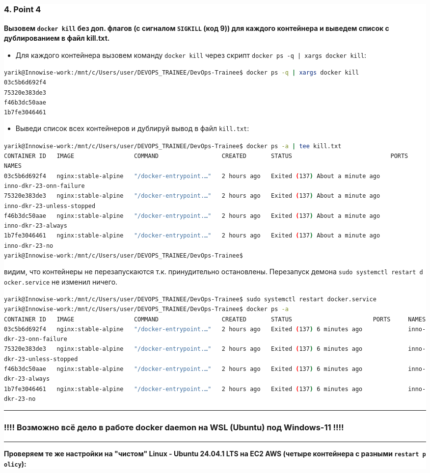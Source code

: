 
### 4. Point 4
**Вызовeм `docker kill` без доп. флагов (с сигналом `SIGKILL` (код 9)) для каждого контейнера и выведем список с дублированием в файл kill.txt.**

  - Для каждого контейнера вызовем команду `docker kill` через скрипт `docker ps -q | xargs docker kill`:
```bash
yarik@Innowise-work:/mnt/c/Users/user/DEVOPS_TRAINEE/DevOps-Trainee$ docker ps -q | xargs docker kill
03c5b6d692f4
75320e383de3
f46b3dc50aae
1b7fe3046461
```
 - Выведи список всех контейнеров и дублируй вывод в файл `kill.txt`:
```bash
yarik@Innowise-work:/mnt/c/Users/user/DEVOPS_TRAINEE/DevOps-Trainee$ docker ps -a | tee kill.txt
CONTAINER ID   IMAGE                 COMMAND                  CREATED       STATUS                            PORTS     NAMES
03c5b6d692f4   nginx:stable-alpine   "/docker-entrypoint.…"   2 hours ago   Exited (137) About a minute ago             inno-dkr-23-onn-failure
75320e383de3   nginx:stable-alpine   "/docker-entrypoint.…"   2 hours ago   Exited (137) About a minute ago             inno-dkr-23-unless-stopped
f46b3dc50aae   nginx:stable-alpine   "/docker-entrypoint.…"   2 hours ago   Exited (137) About a minute ago             inno-dkr-23-always
1b7fe3046461   nginx:stable-alpine   "/docker-entrypoint.…"   2 hours ago   Exited (137) About a minute ago             inno-dkr-23-no
yarik@Innowise-work:/mnt/c/Users/user/DEVOPS_TRAINEE/DevOps-Trainee$
```

видим, что контейнеры не перезапускаются т.к. принудительно остановлены. Перезапуск демона `sudo systemctl restart docker.service` не изменил ничего.
```bash
yarik@Innowise-work:/mnt/c/Users/user/DEVOPS_TRAINEE/DevOps-Trainee$ sudo systemctl restart docker.service 
yarik@Innowise-work:/mnt/c/Users/user/DEVOPS_TRAINEE/DevOps-Trainee$ docker ps -a
CONTAINER ID   IMAGE                 COMMAND                  CREATED       STATUS                       PORTS     NAMES
03c5b6d692f4   nginx:stable-alpine   "/docker-entrypoint.…"   2 hours ago   Exited (137) 6 minutes ago             inno-dkr-23-onn-failure
75320e383de3   nginx:stable-alpine   "/docker-entrypoint.…"   2 hours ago   Exited (137) 6 minutes ago             inno-dkr-23-unless-stopped
f46b3dc50aae   nginx:stable-alpine   "/docker-entrypoint.…"   2 hours ago   Exited (137) 6 minutes ago             inno-dkr-23-always
1b7fe3046461   nginx:stable-alpine   "/docker-entrypoint.…"   2 hours ago   Exited (137) 6 minutes ago             inno-dkr-23-no
```
---
### !!!! Возможно всё дело в работе docker daemon на WSL (Ubuntu) под Windows-11 !!!!
---
**Проверяем те же настройки на "чистом" Linux - Ubuntu 24.04.1 LTS на EC2 AWS (четыре контейнера с разными `restart policy`):**
